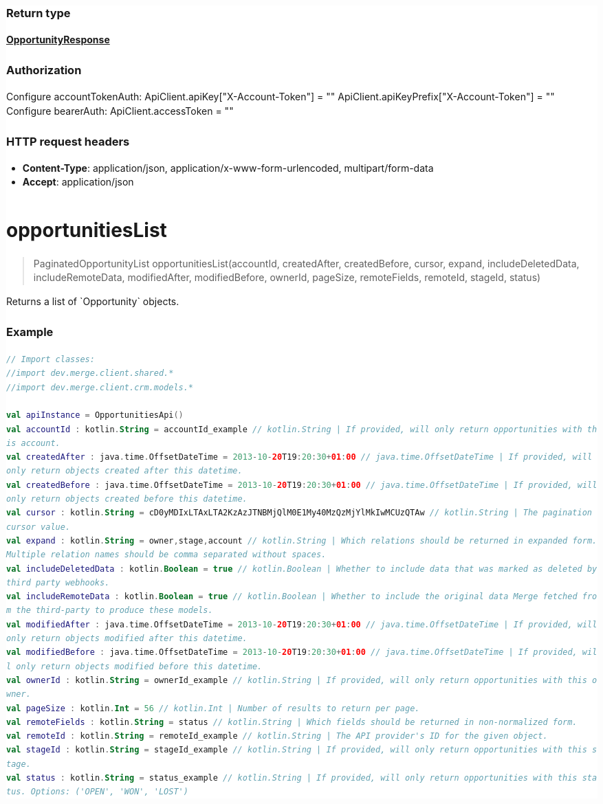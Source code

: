 ### Return type

[**OpportunityResponse**](OpportunityResponse.md)

### Authorization


Configure accountTokenAuth:
    ApiClient.apiKey["X-Account-Token"] = ""
    ApiClient.apiKeyPrefix["X-Account-Token"] = ""
Configure bearerAuth:
    ApiClient.accessToken = ""

### HTTP request headers

 - **Content-Type**: application/json, application/x-www-form-urlencoded, multipart/form-data
 - **Accept**: application/json

<a name="opportunitiesList"></a>
# **opportunitiesList**
> PaginatedOpportunityList opportunitiesList(accountId, createdAfter, createdBefore, cursor, expand, includeDeletedData, includeRemoteData, modifiedAfter, modifiedBefore, ownerId, pageSize, remoteFields, remoteId, stageId, status)



Returns a list of &#x60;Opportunity&#x60; objects.

### Example
```kotlin
// Import classes:
//import dev.merge.client.shared.*
//import dev.merge.client.crm.models.*

val apiInstance = OpportunitiesApi()
val accountId : kotlin.String = accountId_example // kotlin.String | If provided, will only return opportunities with this account.
val createdAfter : java.time.OffsetDateTime = 2013-10-20T19:20:30+01:00 // java.time.OffsetDateTime | If provided, will only return objects created after this datetime.
val createdBefore : java.time.OffsetDateTime = 2013-10-20T19:20:30+01:00 // java.time.OffsetDateTime | If provided, will only return objects created before this datetime.
val cursor : kotlin.String = cD0yMDIxLTAxLTA2KzAzJTNBMjQlM0E1My40MzQzMjYlMkIwMCUzQTAw // kotlin.String | The pagination cursor value.
val expand : kotlin.String = owner,stage,account // kotlin.String | Which relations should be returned in expanded form. Multiple relation names should be comma separated without spaces.
val includeDeletedData : kotlin.Boolean = true // kotlin.Boolean | Whether to include data that was marked as deleted by third party webhooks.
val includeRemoteData : kotlin.Boolean = true // kotlin.Boolean | Whether to include the original data Merge fetched from the third-party to produce these models.
val modifiedAfter : java.time.OffsetDateTime = 2013-10-20T19:20:30+01:00 // java.time.OffsetDateTime | If provided, will only return objects modified after this datetime.
val modifiedBefore : java.time.OffsetDateTime = 2013-10-20T19:20:30+01:00 // java.time.OffsetDateTime | If provided, will only return objects modified before this datetime.
val ownerId : kotlin.String = ownerId_example // kotlin.String | If provided, will only return opportunities with this owner.
val pageSize : kotlin.Int = 56 // kotlin.Int | Number of results to return per page.
val remoteFields : kotlin.String = status // kotlin.String | Which fields should be returned in non-normalized form.
val remoteId : kotlin.String = remoteId_example // kotlin.String | The API provider's ID for the given object.
val stageId : kotlin.String = stageId_example // kotlin.String | If provided, will only return opportunities with this stage.
val status : kotlin.String = status_example // kotlin.String | If provided, will only return opportunities with this status. Options: ('OPEN', 'WON', 'LOST')
```